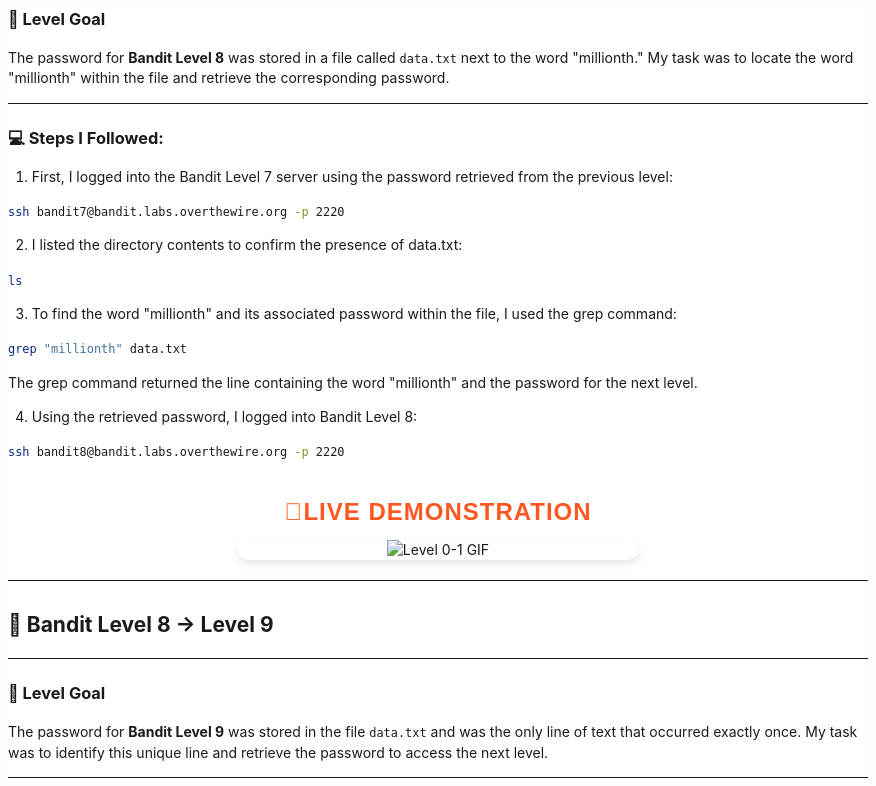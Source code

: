 ### 🎯 Level Goal
The password for **Bandit Level 8** was stored in a file called `data.txt` next to the word "millionth." My task was to locate the word "millionth" within the file and retrieve the corresponding password.

---

### 💻 Steps I Followed:
1. First, I logged into the Bandit Level 7 server using the password retrieved from the previous level:

  ```bash
ssh bandit7@bandit.labs.overthewire.org -p 2220
```
2. I listed the directory contents to confirm the presence of data.txt:

```bash
ls
```

3. To find the word "millionth" and its associated password within the file, I used the grep command:

```bash
grep "millionth" data.txt
```
The grep command returned the line containing the word "millionth" and the password for the next level.

4. Using the retrieved password, I logged into Bandit Level 8:

```bash
ssh bandit8@bandit.labs.overthewire.org -p 2220
```

<div style="text-align: center; margin: 20px 0;">
  <h2 style="font-family: 'Arial', sans-serif; color: #FF5722; font-size: 24px; text-transform: uppercase; letter-spacing: 1px; margin-bottom: 10px;">🎥Live Demonstration</h2>
  <div style="width: 400px; margin: 0 auto; border-radius: 10px; overflow: hidden; box-shadow: 0 4px 8px rgba(0, 0, 0, 0.1);">
    <img src="https://github.com/hanadisa/Hanad-DevOps-Learning/blob/main/My-DevOps-Journey/Linux/Notes/Images/Level%207-8.gif?raw=true" alt="Level 0-1 GIF" width="100%" />
  </div>
</div>

---

## 🔑 Bandit Level 8 → Level 9
---

### 🎯 Level Goal
The password for **Bandit Level 9** was stored in the file `data.txt` and was the only line of text that occurred exactly once. My task was to identify this unique line and retrieve the password to access the next level.

---